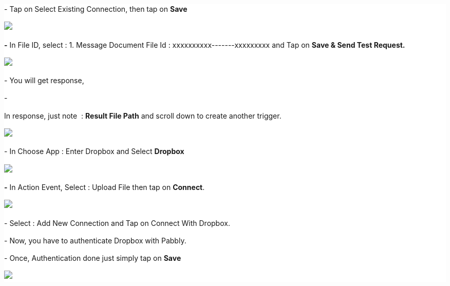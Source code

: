 \- Tap on Select Existing Connection, then tap on **Save**

 **[![](https://lh3.googleusercontent.com/-rP0F58HQ4BM/YZaSfBiGq1I/AAAAAAAAHWE/q7jBForxEMwcryBBdpPzwthlMk4fL0MkQCLcBGAsYHQ/s1600/1637257840909089-27.png)](https://lh3.googleusercontent.com/-rP0F58HQ4BM/YZaSfBiGq1I/AAAAAAAAHWE/q7jBForxEMwcryBBdpPzwthlMk4fL0MkQCLcBGAsYHQ/s1600/1637257840909089-27.png)** 

**\-** In File ID, select : 1. Message Document File Id : xxxxxxxxxx-------xxxxxxxxx and Tap on **Save & Send Test Request.**

 **[![](https://lh3.googleusercontent.com/-FC7UK2BppmU/YZaScI6WQyI/AAAAAAAAHV8/x-HtNyVK-1o22BLopjFuldoORNYH6yNUACLcBGAsYHQ/s1600/1637257832324362-28.png)](https://lh3.googleusercontent.com/-FC7UK2BppmU/YZaScI6WQyI/AAAAAAAAHV8/x-HtNyVK-1o22BLopjFuldoORNYH6yNUACLcBGAsYHQ/s1600/1637257832324362-28.png)** 

  

\- You will get response, 

\- 

In response, just note  : **Result File Path** and scroll down to create another trigger.

  

 [![](https://lh3.googleusercontent.com/-n5QhnJB1brQ/YZaSZ1lmVgI/AAAAAAAAHV4/Svh6SWfRwugXn35vdMdiq8CTrhfoGFk9QCLcBGAsYHQ/s1600/1637257820203144-29.png)](https://lh3.googleusercontent.com/-n5QhnJB1brQ/YZaSZ1lmVgI/AAAAAAAAHV4/Svh6SWfRwugXn35vdMdiq8CTrhfoGFk9QCLcBGAsYHQ/s1600/1637257820203144-29.png) 

  

\- In Choose App : Enter Dropbox and Select **Dropbox**

 **[![](https://lh3.googleusercontent.com/-OP26wOa-xvU/YZaSW7b_mOI/AAAAAAAAHV0/3xjPWtWzZC48HC_HlBs3KxYt_Z498UB_QCLcBGAsYHQ/s1600/1637257813629778-30.png)](https://lh3.googleusercontent.com/-OP26wOa-xvU/YZaSW7b_mOI/AAAAAAAAHV0/3xjPWtWzZC48HC_HlBs3KxYt_Z498UB_QCLcBGAsYHQ/s1600/1637257813629778-30.png)** 

**\-** In Action Event, Select : Upload File then tap on **Connect**.

  

 [![](https://lh3.googleusercontent.com/-kGwNxcLEbJ0/YZaSVAITrGI/AAAAAAAAHVw/bXEnxRY70HImAmVv8DBzd3ZGeMDHq8tDQCLcBGAsYHQ/s1600/1637257805729527-31.png)](https://lh3.googleusercontent.com/-kGwNxcLEbJ0/YZaSVAITrGI/AAAAAAAAHVw/bXEnxRY70HImAmVv8DBzd3ZGeMDHq8tDQCLcBGAsYHQ/s1600/1637257805729527-31.png) 

  

\- Select : Add New Connection and Tap on Connect With Dropbox.

  

\- Now, you have to authenticate Dropbox with Pabbly.

  

\- Once, Authentication done just simply tap on **Save**

 **[![](https://lh3.googleusercontent.com/-zbG5FwcOkx8/YZaSTP112sI/AAAAAAAAHVs/3VpRrM_enZADR-xfJN1JBh6M6ebydFiBgCLcBGAsYHQ/s1600/1637257794489806-32.png)](https://lh3.googleusercontent.com/-zbG5FwcOkx8/YZaSTP112sI/AAAAAAAAHVs/3VpRrM_enZADR-xfJN1JBh6M6ebydFiBgCLcBGAsYHQ/s1600/1637257794489806-32.png)** 

  
